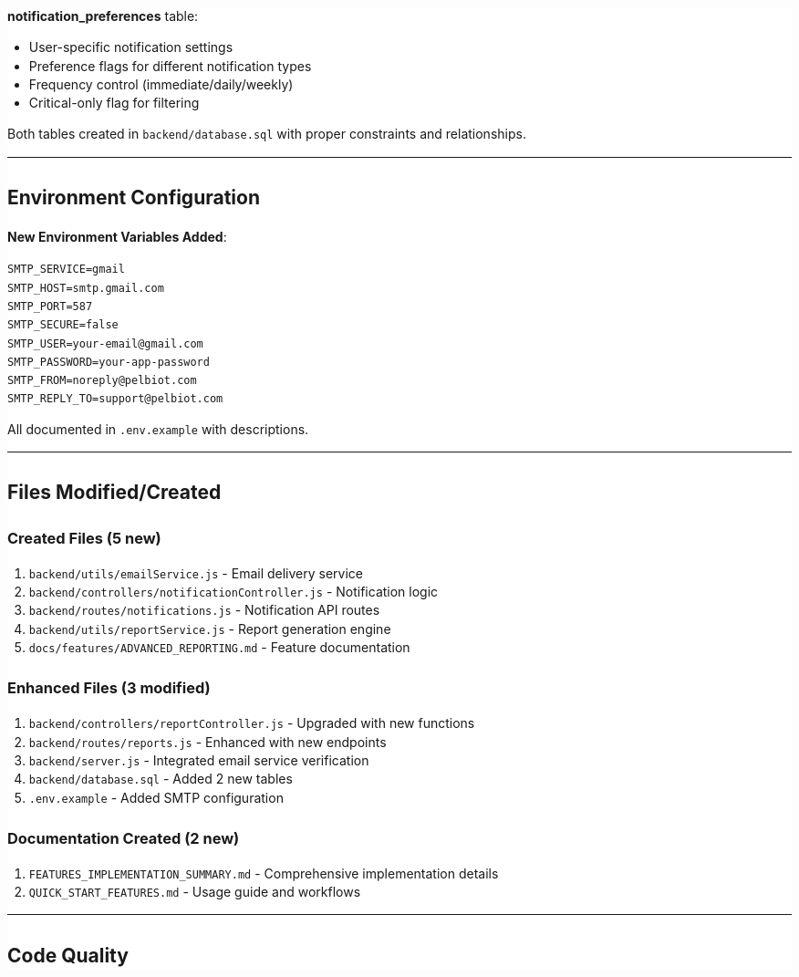 **notification_preferences** table:
- User-specific notification settings
- Preference flags for different notification types
- Frequency control (immediate/daily/weekly)
- Critical-only flag for filtering

Both tables created in `backend/database.sql` with proper constraints and relationships.

---

## Environment Configuration

**New Environment Variables Added**:
```env
SMTP_SERVICE=gmail
SMTP_HOST=smtp.gmail.com
SMTP_PORT=587
SMTP_SECURE=false
SMTP_USER=your-email@gmail.com
SMTP_PASSWORD=your-app-password
SMTP_FROM=noreply@pelbiot.com
SMTP_REPLY_TO=support@pelbiot.com
```

All documented in `.env.example` with descriptions.

---

## Files Modified/Created

### Created Files (5 new)
1. `backend/utils/emailService.js` - Email delivery service
2. `backend/controllers/notificationController.js` - Notification logic
3. `backend/routes/notifications.js` - Notification API routes
4. `backend/utils/reportService.js` - Report generation engine
5. `docs/features/ADVANCED_REPORTING.md` - Feature documentation

### Enhanced Files (3 modified)
1. `backend/controllers/reportController.js` - Upgraded with new functions
2. `backend/routes/reports.js` - Enhanced with new endpoints
3. `backend/server.js` - Integrated email service verification
4. `backend/database.sql` - Added 2 new tables
5. `.env.example` - Added SMTP configuration

### Documentation Created (2 new)
1. `FEATURES_IMPLEMENTATION_SUMMARY.md` - Comprehensive implementation details
2. `QUICK_START_FEATURES.md` - Usage guide and workflows

---

## Code Quality
